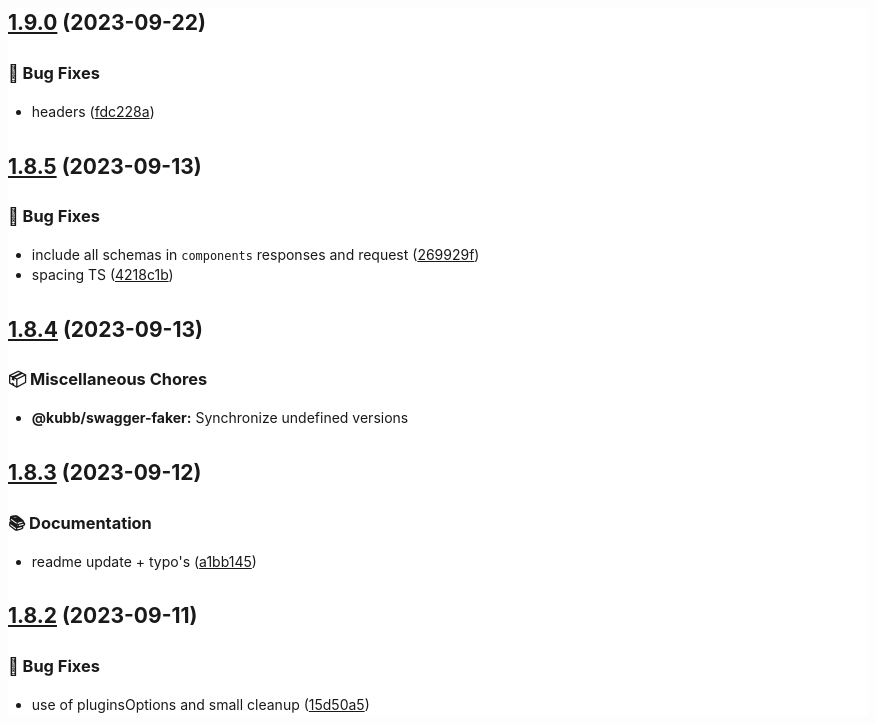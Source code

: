 ## [1.9.0](https://github.com/kubb-project/kubb/compare/@kubb/swagger-faker-v1.8.5...@kubb/swagger-faker-v1.9.0) (2023-09-22)


### 🐞 Bug Fixes

* headers ([fdc228a](https://github.com/kubb-project/kubb/commit/fdc228a848f180ef1f1307ccedcdaa74c16caa5c))

## [1.8.5](https://github.com/kubb-project/kubb/compare/@kubb/swagger-faker-v1.8.4...@kubb/swagger-faker-v1.8.5) (2023-09-13)


### 🐞 Bug Fixes

* include all schemas in `components` responses and request ([269929f](https://github.com/kubb-project/kubb/commit/269929fc182822bd0757bab2a619340fc232e735))
* spacing TS ([4218c1b](https://github.com/kubb-project/kubb/commit/4218c1b59bbd0f2189cf2a0f88da089ed0cb086d))

## [1.8.4](https://github.com/kubb-project/kubb/compare/@kubb/swagger-faker-v1.8.3...@kubb/swagger-faker-v1.8.4) (2023-09-13)


### 📦 Miscellaneous Chores

* **@kubb/swagger-faker:** Synchronize undefined versions

## [1.8.3](https://github.com/kubb-project/kubb/compare/@kubb/swagger-faker-v1.8.2...@kubb/swagger-faker-v1.8.3) (2023-09-12)


### 📚 Documentation

* readme update + typo's ([a1bb145](https://github.com/kubb-project/kubb/commit/a1bb14550c7d6d73832da612275ef66f65d32a02))

## [1.8.2](https://github.com/kubb-project/kubb/compare/@kubb/swagger-faker-v1.8.1...@kubb/swagger-faker-v1.8.2) (2023-09-11)


### 🐞 Bug Fixes

* use of pluginsOptions and small cleanup ([15d50a5](https://github.com/kubb-project/kubb/commit/15d50a5d56f1ca8b44ef70be56fefc489eaf6d93))
